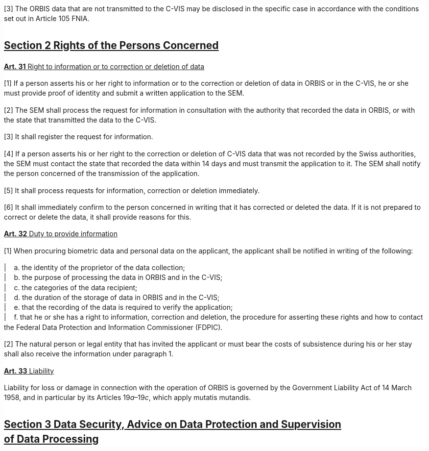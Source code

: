 [3] The ORBIS data that are not transmitted to the C-VIS may be disclosed in the specific case in accordance with the conditions set out in Article 105 FNIA.

## [Section 2 Rights of the Persons Concerned](https://www.fedlex.admin.ch/eli/cc/2014/2/en#chap_5/sec_2)

[**Art. 31** Right to information or to correction or deletion of data](https://www.fedlex.admin.ch/eli/cc/2014/2/en#art_31) 

[1] If a person asserts his or her right to information or to the correction or deletion of data in ORBIS or in the C-VIS, he or she must provide proof of identity and submit a written application to the SEM.

[2] The SEM shall process the request for information in consultation with the authority that recorded the data in ORBIS, or with the state that transmitted the data to the C-VIS.

[3] It shall register the request for information.

[4] If a person asserts his or her right to the correction or deletion of C-VIS data that was not recorded by the Swiss authorities, the SEM must contact the state that recorded the data within 14 days and must transmit the application to it. The SEM shall notify the person concerned of the transmission of the application.

[5] It shall process requests for information, correction or deletion immediately.

[6] It shall immediately confirm to the person concerned in writing that it has corrected or deleted the data. If it is not prepared to correct or delete the data, it shall provide reasons for this.

[**Art. 32** Duty to provide information](https://www.fedlex.admin.ch/eli/cc/2014/2/en#art_32) 

[1] When procuring biometric data and personal data on the applicant, the applicant shall be notified in writing of the following:


|    a. the identity of the proprietor of the data collection;  
|    b. the purpose of processing the data in ORBIS and in the C-VIS;  
|    c. the categories of the data recipient;  
|    d. the duration of the storage of data in ORBIS and in the C-VIS;  
|    e. that the recording of the data is required to verify the application;  
|    f. that he or she has a right to information, correction and deletion, the procedure for asserting these rights and how to contact the Federal Data Protection and Information Commissioner (FDPIC).

[2] The natural person or legal entity that has invited the applicant or must bear the costs of subsistence during his or her stay shall also receive the information under paragraph 1.

[**Art. 33** Liability](https://www.fedlex.admin.ch/eli/cc/2014/2/en#art_33) 

Liability for loss or damage in connection with the operation of ORBIS is governed by the Government Liability Act of 14 March 1958, and in particular by its Articles 19*a*–19*c*, which apply mutatis mutandis.

## [Section 3 Data Security, Advice on Data Protection and Supervision of Data Processing](https://www.fedlex.admin.ch/eli/cc/2014/2/en#chap_5/sec_3)
